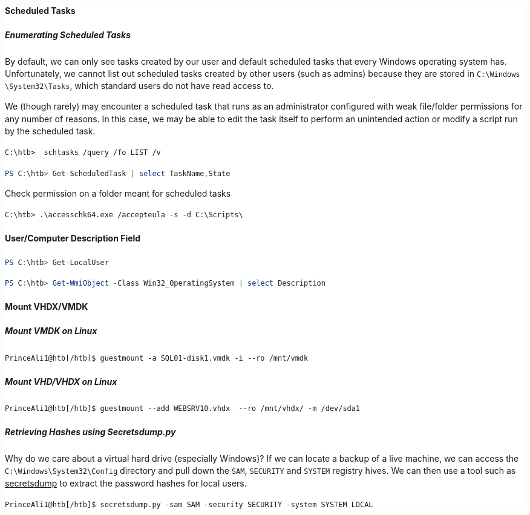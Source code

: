 #### Scheduled Tasks

##### Enumerating Scheduled Tasks

By default, we can only see tasks created by our user and default scheduled tasks that every Windows operating system has. Unfortunately, we cannot list out scheduled tasks created by other users (such as admins) because they are stored in `C:\Windows\System32\Tasks`, which standard users do not have read access to.

We (though rarely) may encounter a scheduled task that runs as an administrator configured with weak file/folder permissions for any number of reasons. In this case, we may be able to edit the task itself to perform an unintended action or modify a script run by the scheduled task.

``` batch
C:\htb>  schtasks /query /fo LIST /v
```

```powershell
PS C:\htb> Get-ScheduledTask | select TaskName,State
```

Check permission on a folder meant for scheduled tasks

``` batch
C:\htb> .\accesschk64.exe /accepteula -s -d C:\Scripts\
```

#### User/Computer Description Field

```powershell
PS C:\htb> Get-LocalUser
```

```powershell
PS C:\htb> Get-WmiObject -Class Win32_OperatingSystem | select Description
```

#### Mount VHDX/VMDK
##### Mount VMDK on Linux

```shell-session
PrinceAli1@htb[/htb]$ guestmount -a SQL01-disk1.vmdk -i --ro /mnt/vmdk
```

##### Mount VHD/VHDX on Linux

```shell-session
PrinceAli1@htb[/htb]$ guestmount --add WEBSRV10.vhdx  --ro /mnt/vhdx/ -m /dev/sda1
```

##### Retrieving Hashes using Secretsdump.py

Why do we care about a virtual hard drive (especially Windows)? If we can locate a backup of a live machine, we can access the `C:\Windows\System32\Config` directory and pull down the `SAM`, `SECURITY` and `SYSTEM` registry hives. We can then use a tool such as [secretsdump](https://github.com/SecureAuthCorp/impacket/blob/master/impacket/examples/secretsdump.py) to extract the password hashes for local users.

```shell-session
PrinceAli1@htb[/htb]$ secretsdump.py -sam SAM -security SECURITY -system SYSTEM LOCAL
```
